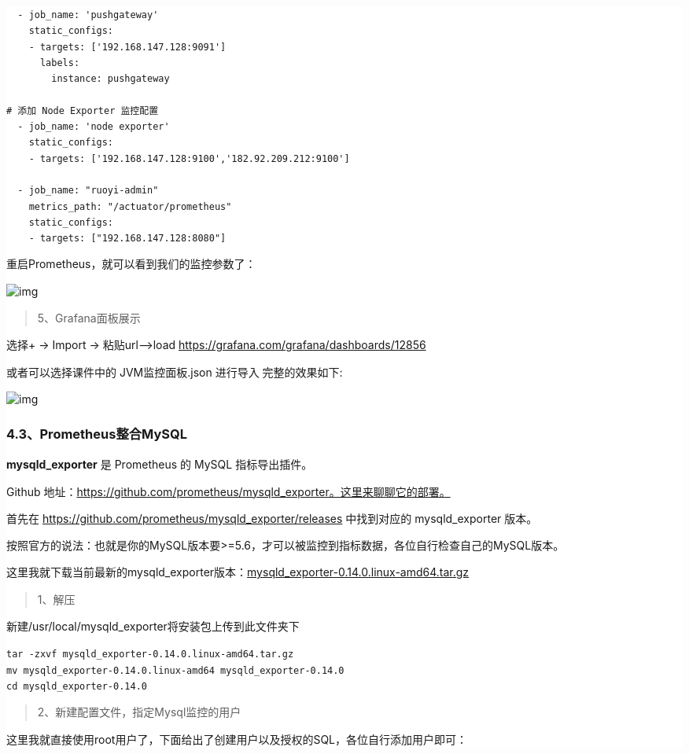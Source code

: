 ```
  - job_name: 'pushgateway'
    static_configs:
    - targets: ['192.168.147.128:9091']
      labels:
        instance: pushgateway

# 添加 Node Exporter 监控配置
  - job_name: 'node exporter'
    static_configs:
    - targets: ['192.168.147.128:9100','182.92.209.212:9100']

  - job_name: "ruoyi-admin"
    metrics_path: "/actuator/prometheus"
    static_configs:
    - targets: ["192.168.147.128:8080"]
```

重启Prometheus，就可以看到我们的监控参数了：

![img](https://typora-picgo-images-zhixi.oss-cn-beijing.aliyuncs.com/202307112323130.png)

> 5、Grafana面板展示　　

选择+ -> Import -> 粘贴url-->load
https://grafana.com/grafana/dashboards/12856

或者可以选择课件中的 JVM监控面板.json 进行导入
完整的效果如下:　

![img](https://typora-picgo-images-zhixi.oss-cn-beijing.aliyuncs.com/202307112323404.png)

### 4.3、Prometheus整合MySQL

**mysqld_exporter** 是 Prometheus 的 MySQL 指标导出插件。

Github 地址：https://github.com/prometheus/mysqld_exporter。这里来聊聊它的部署。

首先在 https://github.com/prometheus/mysqld_exporter/releases 中找到对应的 mysqld_exporter 版本。

按照官方的说法：也就是你的MySQL版本要>=5.6，才可以被监控到指标数据，各位自行检查自己的MySQL版本。

这里我就下载当前最新的mysqld_exporter版本：[mysqld_exporter-0.14.0.linux-amd64.tar.gz](https://github.com/prometheus/mysqld_exporter/releases/download/v0.14.0/mysqld_exporter-0.14.0.linux-amd64.tar.gz)

>  1、解压

新建/usr/local/mysqld_exporter将安装包上传到此文件夹下

```
tar -zxvf mysqld_exporter-0.14.0.linux-amd64.tar.gz
mv mysqld_exporter-0.14.0.linux-amd64 mysqld_exporter-0.14.0
cd mysqld_exporter-0.14.0
```

> 2、新建配置文件，指定Mysql监控的用户

这里我就直接使用root用户了，下面给出了创建用户以及授权的SQL，各位自行添加用户即可：
